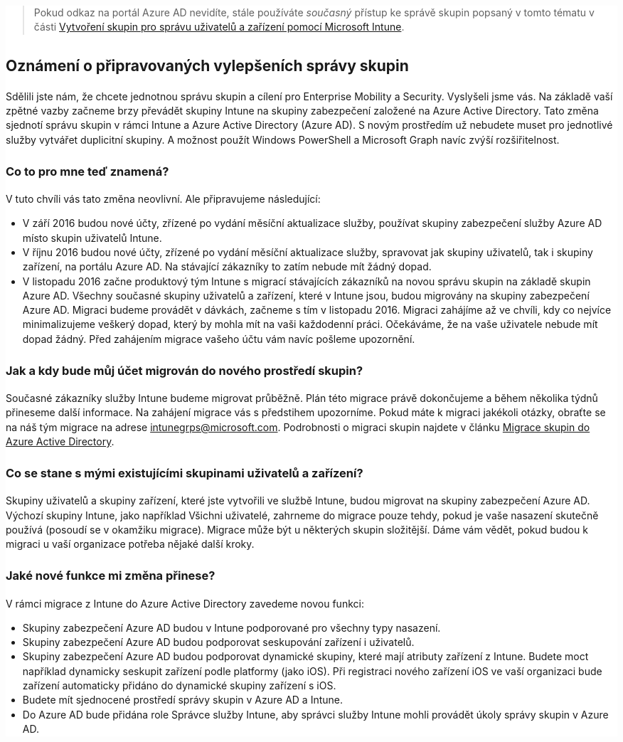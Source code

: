 >Pokud odkaz na portál Azure AD nevidíte, stále používáte *současný* přístup ke správě skupin popsaný v tomto tématu v části [Vytvoření skupin pro správu uživatelů a zařízení pomocí Microsoft Intune](#Create-groups-to-manage-users-and-devices-with-Microsoft-Intune).


## Oznámení o připravovaných vylepšeních správy skupin

Sdělili jste nám, že chcete jednotnou správu skupin a cílení pro Enterprise Mobility a Security. Vyslyšeli jsme vás. Na základě vaší zpětné vazby začneme brzy převádět skupiny Intune na skupiny zabezpečení založené na Azure Active Directory. Tato změna sjednotí správu skupin v rámci Intune a Azure Active Directory (Azure AD). S novým prostředím už nebudete muset pro jednotlivé služby vytvářet duplicitní skupiny. A možnost použít Windows PowerShell a Microsoft Graph navíc zvýší rozšiřitelnost.

### Co to pro mne teď znamená?
V tuto chvíli vás tato změna neovlivní. Ale připravujeme následující:

-   V září 2016 budou nové účty, zřízené po vydání měsíční aktualizace služby, používat skupiny zabezpečení služby Azure AD místo skupin uživatelů Intune.   
-   V říjnu 2016 budou nové účty, zřízené po vydání měsíční aktualizace služby, spravovat jak skupiny uživatelů, tak i skupiny zařízení, na portálu Azure AD. Na stávající zákazníky to zatím nebude mít žádný dopad.
-   V listopadu 2016 začne produktový tým Intune s migrací stávajících zákazníků na novou správu skupin na základě skupin Azure AD. Všechny současné skupiny uživatelů a zařízení, které v Intune jsou, budou migrovány na skupiny zabezpečení Azure AD. Migraci budeme provádět v dávkách, začneme s tím v listopadu 2016. Migraci zahájíme až ve chvíli, kdy co nejvíce minimalizujeme veškerý dopad, který by mohla mít na vaši každodenní práci. Očekáváme, že na vaše uživatele nebude mít dopad žádný. Před zahájením migrace vašeho účtu vám navíc pošleme upozornění.


### Jak a kdy bude můj účet migrován do nového prostředí skupin?
Současné zákazníky služby Intune budeme migrovat průběžně. Plán této migrace právě dokončujeme a během několika týdnů přineseme další informace. Na zahájení migrace vás s předstihem upozorníme. Pokud máte k migraci jakékoli otázky, obraťte se na náš tým migrace na adrese [intunegrps@microsoft.com](mailto:intunegrps@microsoft.com). Podrobnosti o migraci skupin najdete v článku [Migrace skupin do Azure Active Directory](migrating-groups-to-azure-active-directory.md).

### Co se stane s mými existujícími skupinami uživatelů a zařízení?
 Skupiny uživatelů a skupiny zařízení, které jste vytvořili ve službě Intune, budou migrovat na skupiny zabezpečení Azure AD. Výchozí skupiny Intune, jako například Všichni uživatelé, zahrneme do migrace pouze tehdy, pokud je vaše nasazení skutečně používá (posoudí se v okamžiku migrace). Migrace může být u některých skupin složitější. Dáme vám vědět, pokud budou k migraci u vaší organizace potřeba nějaké další kroky.

### Jaké nové funkce mi změna přinese?
V rámci migrace z Intune do Azure Active Directory zavedeme novou funkci:

-    Skupiny zabezpečení Azure AD budou v Intune podporované pro všechny typy nasazení.
-    Skupiny zabezpečení Azure AD budou podporovat seskupování zařízení i uživatelů.
-    Skupiny zabezpečení Azure AD budou podporovat dynamické skupiny, které mají atributy zařízení z Intune. Budete moct například dynamicky seskupit zařízení podle platformy (jako iOS). Při registraci nového zařízení iOS ve vaší organizaci bude zařízení automaticky přidáno do dynamické skupiny zařízení s iOS.
-    Budete mít sjednocené prostředí správy skupin v Azure AD a Intune.
- Do Azure AD bude přidána role Správce služby Intune, aby správci služby Intune mohli provádět úkoly správy skupin v Azure AD.
